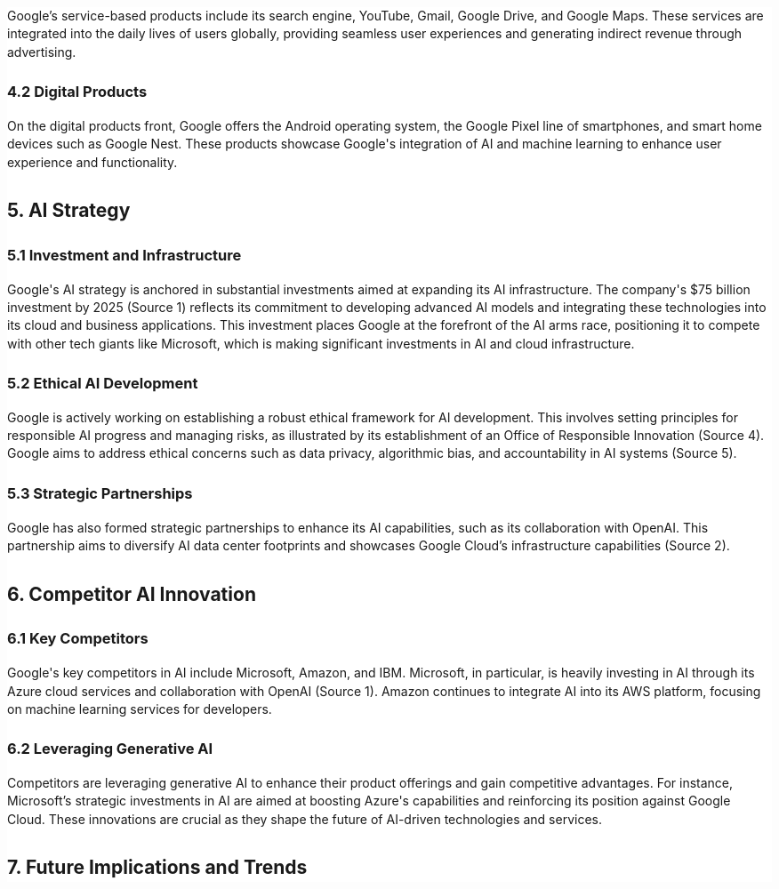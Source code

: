 Google’s service-based products include its search engine, YouTube, Gmail, Google Drive, and Google Maps. These services are integrated into the daily lives of users globally, providing seamless user experiences and generating indirect revenue through advertising.

### 4.2 Digital Products

On the digital products front, Google offers the Android operating system, the Google Pixel line of smartphones, and smart home devices such as Google Nest. These products showcase Google's integration of AI and machine learning to enhance user experience and functionality.

## 5. AI Strategy

### 5.1 Investment and Infrastructure

Google's AI strategy is anchored in substantial investments aimed at expanding its AI infrastructure. The company's $75 billion investment by 2025 (Source 1) reflects its commitment to developing advanced AI models and integrating these technologies into its cloud and business applications. This investment places Google at the forefront of the AI arms race, positioning it to compete with other tech giants like Microsoft, which is making significant investments in AI and cloud infrastructure.

### 5.2 Ethical AI Development

Google is actively working on establishing a robust ethical framework for AI development. This involves setting principles for responsible AI progress and managing risks, as illustrated by its establishment of an Office of Responsible Innovation (Source 4). Google aims to address ethical concerns such as data privacy, algorithmic bias, and accountability in AI systems (Source 5).

### 5.3 Strategic Partnerships

Google has also formed strategic partnerships to enhance its AI capabilities, such as its collaboration with OpenAI. This partnership aims to diversify AI data center footprints and showcases Google Cloud’s infrastructure capabilities (Source 2).

## 6. Competitor AI Innovation

### 6.1 Key Competitors

Google's key competitors in AI include Microsoft, Amazon, and IBM. Microsoft, in particular, is heavily investing in AI through its Azure cloud services and collaboration with OpenAI (Source 1). Amazon continues to integrate AI into its AWS platform, focusing on machine learning services for developers.

### 6.2 Leveraging Generative AI

Competitors are leveraging generative AI to enhance their product offerings and gain competitive advantages. For instance, Microsoft’s strategic investments in AI are aimed at boosting Azure's capabilities and reinforcing its position against Google Cloud. These innovations are crucial as they shape the future of AI-driven technologies and services.

## 7. Future Implications and Trends
